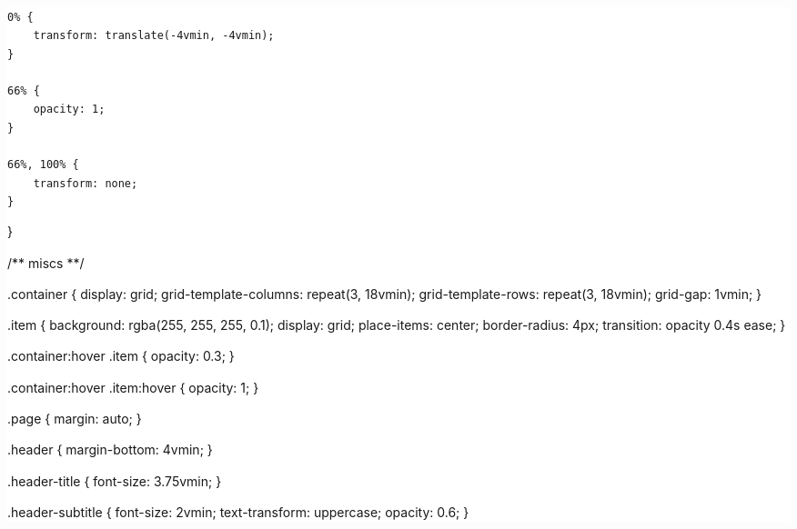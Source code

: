 	0% {
		transform: translate(-4vmin, -4vmin);
	}
	
	66% {
		opacity: 1;
	}
	
	66%, 100% {
		transform: none;
	}
}

/**
	miscs
**/

.container {
	display: grid;
	grid-template-columns: repeat(3, 18vmin);
	grid-template-rows: repeat(3, 18vmin);
	grid-gap: 1vmin;
}

.item	{
	background: rgba(255, 255, 255, 0.1);
	display: grid;
	place-items: center;
	border-radius: 4px;
	transition: opacity 0.4s ease;
}

.container:hover .item {
	opacity: 0.3;
}

.container:hover .item:hover {
	opacity: 1;
}

.page {
	margin: auto;
}

.header {
	margin-bottom: 4vmin;
}

.header-title {
	font-size: 3.75vmin;
}

.header-subtitle {
	font-size: 2vmin;
	text-transform: uppercase;
	opacity: 0.6;
}
